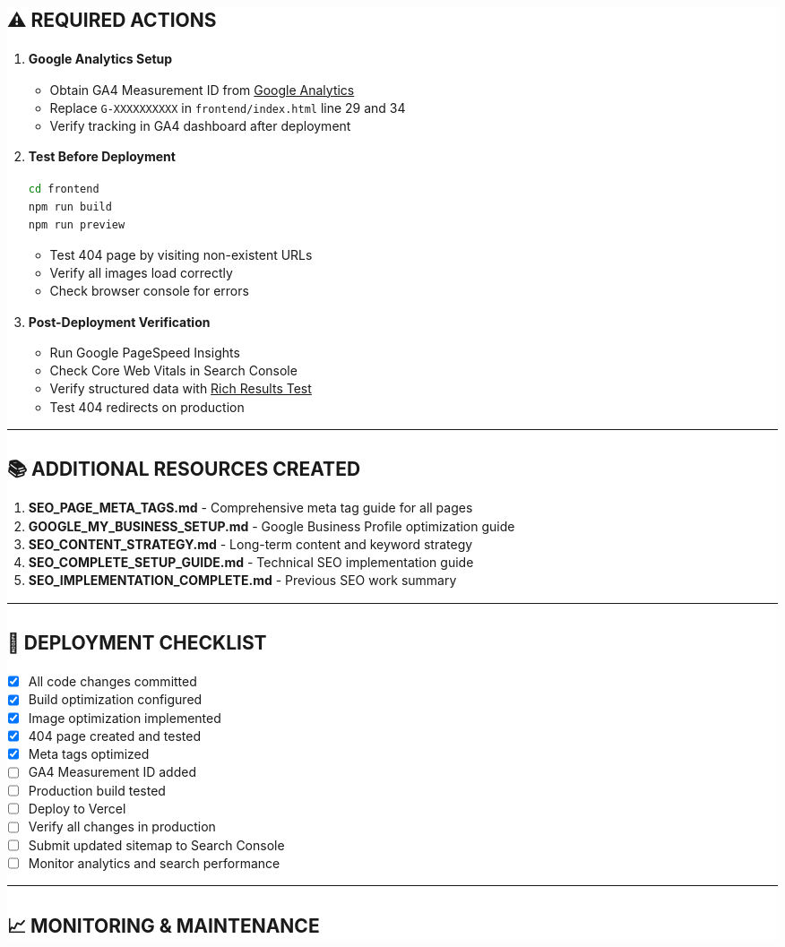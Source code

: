 
## ⚠️ REQUIRED ACTIONS

1. **Google Analytics Setup**
   - Obtain GA4 Measurement ID from [Google Analytics](https://analytics.google.com/)
   - Replace `G-XXXXXXXXXX` in `frontend/index.html` line 29 and 34
   - Verify tracking in GA4 dashboard after deployment

2. **Test Before Deployment**
   ```bash
   cd frontend
   npm run build
   npm run preview
   ```
   - Test 404 page by visiting non-existent URLs
   - Verify all images load correctly
   - Check browser console for errors

3. **Post-Deployment Verification**
   - Run Google PageSpeed Insights
   - Check Core Web Vitals in Search Console
   - Verify structured data with [Rich Results Test](https://search.google.com/test/rich-results)
   - Test 404 redirects on production

---

## 📚 ADDITIONAL RESOURCES CREATED

1. **SEO_PAGE_META_TAGS.md** - Comprehensive meta tag guide for all pages
2. **GOOGLE_MY_BUSINESS_SETUP.md** - Google Business Profile optimization guide
3. **SEO_CONTENT_STRATEGY.md** - Long-term content and keyword strategy
4. **SEO_COMPLETE_SETUP_GUIDE.md** - Technical SEO implementation guide
5. **SEO_IMPLEMENTATION_COMPLETE.md** - Previous SEO work summary

---

## 🚀 DEPLOYMENT CHECKLIST

- [x] All code changes committed
- [x] Build optimization configured
- [x] Image optimization implemented
- [x] 404 page created and tested
- [x] Meta tags optimized
- [ ] GA4 Measurement ID added
- [ ] Production build tested
- [ ] Deploy to Vercel
- [ ] Verify all changes in production
- [ ] Submit updated sitemap to Search Console
- [ ] Monitor analytics and search performance

---

## 📈 MONITORING & MAINTENANCE
